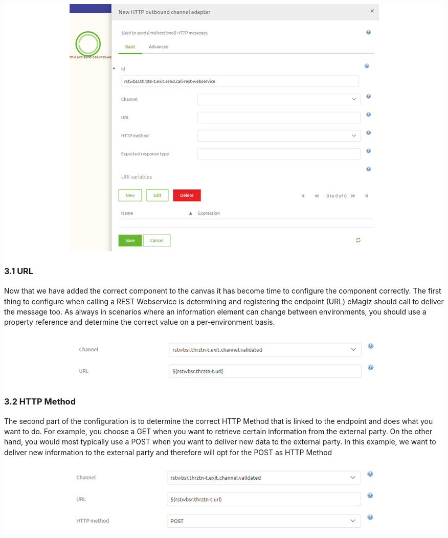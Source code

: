 <p align="center"><img src="../../img/microlearning/intermediate-rest-webservice-connectivity-call-a-rest-webservice--http-outbound-component.png"></p>

### 3.1 URL

Now that we have added the correct component to the canvas it has become time to configure the component correctly. The first thing to configure when calling a REST Webservice is determining and registering the endpoint (URL) eMagiz should call to deliver the message too. As always in scenarios where an information element can change between environments, you should use a property reference and determine the correct value on a per-environment basis.

<p align="center"><img src="../../img/microlearning/intermediate-rest-webservice-connectivity-call-a-rest-webservice--http-outbound-component-url.png"></p>

### 3.2 HTTP Method

The second part of the configuration is to determine the correct HTTP Method that is linked to the endpoint and does what you want to do. For example, you choose a GET when you want to retrieve certain information from the external party. On the other hand, you would most typically use a POST when you want to deliver new data to the external party. In this example, we want to deliver new information to the external party and therefore will opt for the POST as HTTP Method

<p align="center"><img src="../../img/microlearning/intermediate-rest-webservice-connectivity-call-a-rest-webservice--http-outbound-component-http-method.png"></p>
